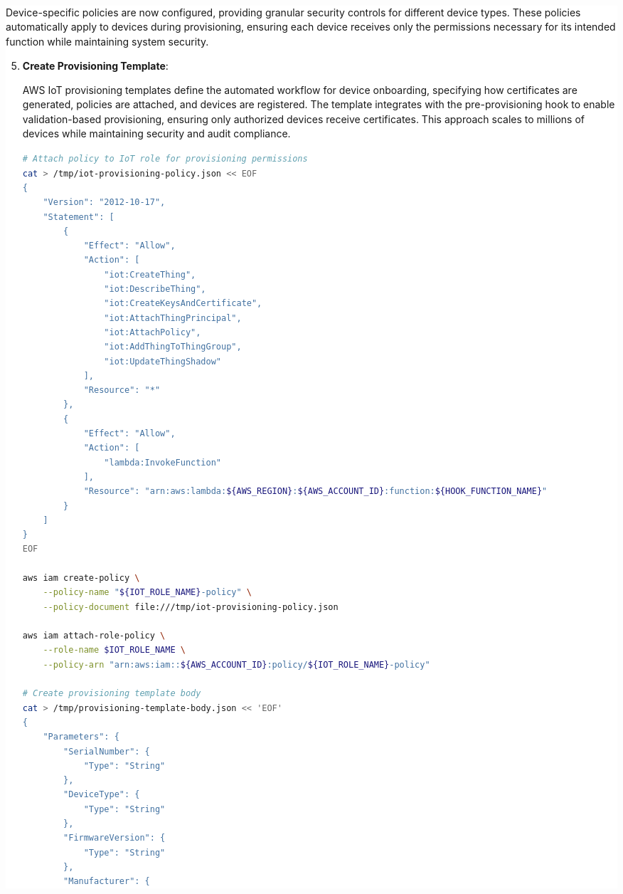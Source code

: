    Device-specific policies are now configured, providing granular security controls for different device types. These policies automatically apply to devices during provisioning, ensuring each device receives only the permissions necessary for its intended function while maintaining system security.

5. **Create Provisioning Template**:

   AWS IoT provisioning templates define the automated workflow for device onboarding, specifying how certificates are generated, policies are attached, and devices are registered. The template integrates with the pre-provisioning hook to enable validation-based provisioning, ensuring only authorized devices receive certificates. This approach scales to millions of devices while maintaining security and audit compliance.

   ```bash
   # Attach policy to IoT role for provisioning permissions
   cat > /tmp/iot-provisioning-policy.json << EOF
   {
       "Version": "2012-10-17",
       "Statement": [
           {
               "Effect": "Allow",
               "Action": [
                   "iot:CreateThing",
                   "iot:DescribeThing",
                   "iot:CreateKeysAndCertificate",
                   "iot:AttachThingPrincipal",
                   "iot:AttachPolicy",
                   "iot:AddThingToThingGroup",
                   "iot:UpdateThingShadow"
               ],
               "Resource": "*"
           },
           {
               "Effect": "Allow",
               "Action": [
                   "lambda:InvokeFunction"
               ],
               "Resource": "arn:aws:lambda:${AWS_REGION}:${AWS_ACCOUNT_ID}:function:${HOOK_FUNCTION_NAME}"
           }
       ]
   }
   EOF
   
   aws iam create-policy \
       --policy-name "${IOT_ROLE_NAME}-policy" \
       --policy-document file:///tmp/iot-provisioning-policy.json
   
   aws iam attach-role-policy \
       --role-name $IOT_ROLE_NAME \
       --policy-arn "arn:aws:iam::${AWS_ACCOUNT_ID}:policy/${IOT_ROLE_NAME}-policy"
   
   # Create provisioning template body
   cat > /tmp/provisioning-template-body.json << 'EOF'
   {
       "Parameters": {
           "SerialNumber": {
               "Type": "String"
           },
           "DeviceType": {
               "Type": "String"
           },
           "FirmwareVersion": {
               "Type": "String"
           },
           "Manufacturer": {
   ```